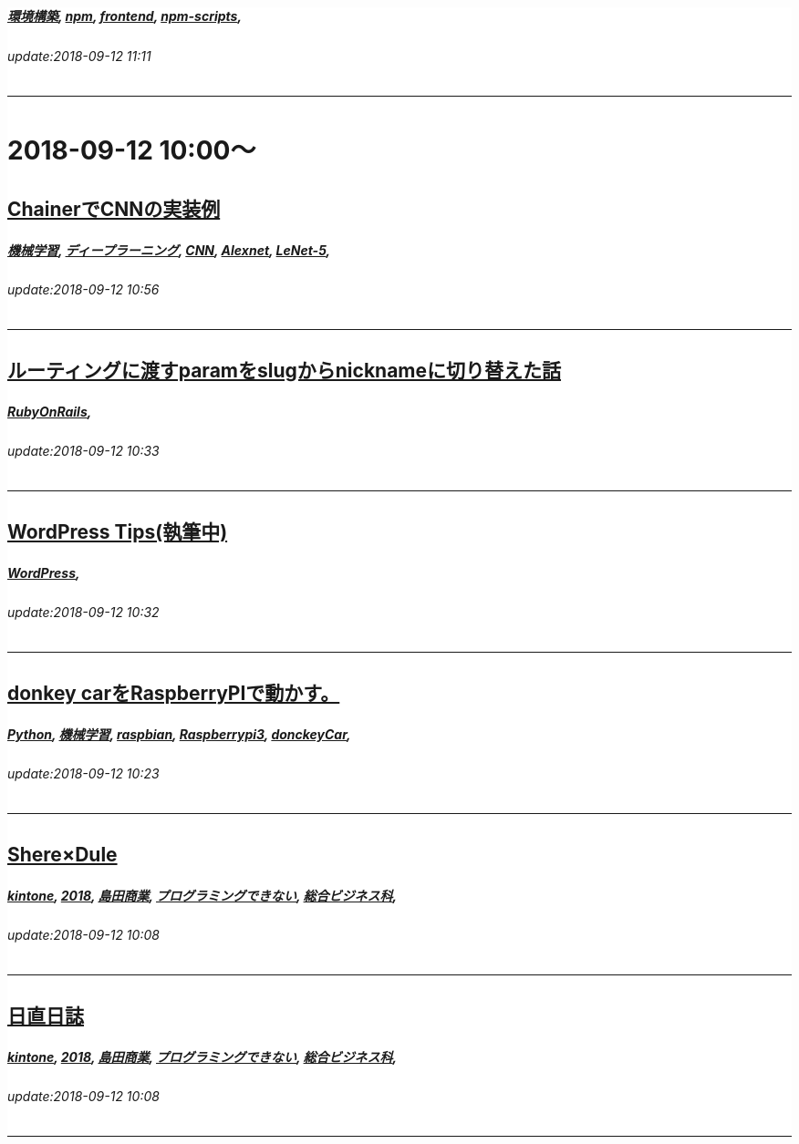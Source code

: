 ##### [環境構築](https://qiita.com/tags/環境構築), [npm](https://qiita.com/tags/npm), [frontend](https://qiita.com/tags/frontend), [npm-scripts](https://qiita.com/tags/npm-scripts), 
###### update:2018-09-12 11:11
---




# 2018-09-12 10:00～
## [ChainerでCNNの実装例](https://qiita.com/katsuzo/items/dc7ed0815f646212f02c)
##### [機械学習](https://qiita.com/tags/機械学習), [ディープラーニング](https://qiita.com/tags/ディープラーニング), [CNN](https://qiita.com/tags/CNN), [Alexnet](https://qiita.com/tags/Alexnet), [LeNet-5](https://qiita.com/tags/LeNet-5), 
###### update:2018-09-12 10:56
---
## [ルーティングに渡すparamをslugからnicknameに切り替えた話](https://qiita.com/Coolucky/items/3e8d33cc1148d78cb9ea)
##### [RubyOnRails](https://qiita.com/tags/RubyOnRails), 
###### update:2018-09-12 10:33
---
## [WordPress Tips(執筆中)](https://qiita.com/nekyo/items/ecd912eec50d88b02a03)
##### [WordPress](https://qiita.com/tags/WordPress), 
###### update:2018-09-12 10:32
---
## [donkey carをRaspberryPIで動かす。](https://qiita.com/kaizen_nagoya/items/7d89eeea3744a1cea1a0)
##### [Python](https://qiita.com/tags/Python), [機械学習](https://qiita.com/tags/機械学習), [raspbian](https://qiita.com/tags/raspbian), [Raspberrypi3](https://qiita.com/tags/Raspberrypi3), [donckeyCar](https://qiita.com/tags/donckeyCar), 
###### update:2018-09-12 10:23
---
## [Shere×Dule](https://qiita.com/sakainagata/items/87a1ed005dfa63897a36)
##### [kintone](https://qiita.com/tags/kintone), [2018](https://qiita.com/tags/2018), [島田商業](https://qiita.com/tags/島田商業), [プログラミングできない](https://qiita.com/tags/プログラミングできない), [総合ビジネス科](https://qiita.com/tags/総合ビジネス科), 
###### update:2018-09-12 10:08
---
## [日直日誌](https://qiita.com/tegoshi32/items/6779005c0c36a754ccac)
##### [kintone](https://qiita.com/tags/kintone), [2018](https://qiita.com/tags/2018), [島田商業](https://qiita.com/tags/島田商業), [プログラミングできない](https://qiita.com/tags/プログラミングできない), [総合ビジネス科](https://qiita.com/tags/総合ビジネス科), 
###### update:2018-09-12 10:08
---